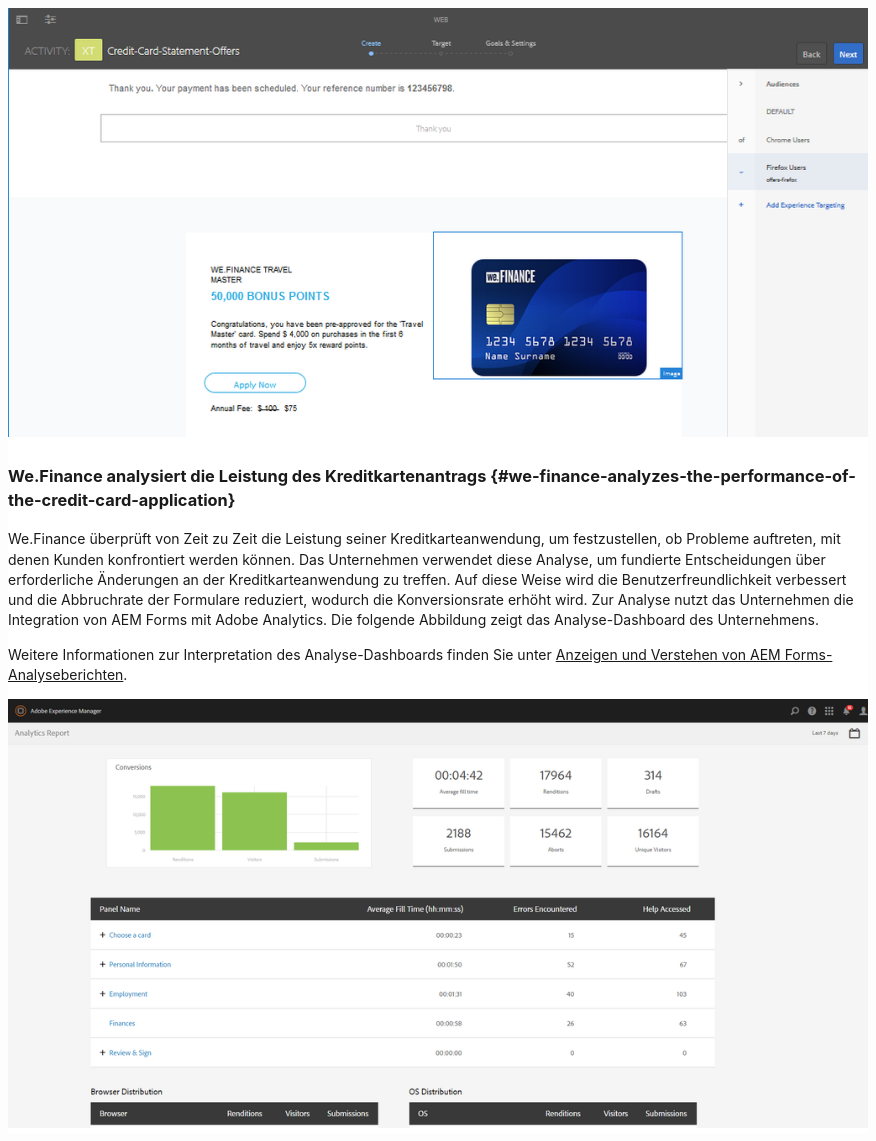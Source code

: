 ![](do-not-localize/offers.png)

### We.Finance analysiert die Leistung des Kreditkartenantrags {#we-finance-analyzes-the-performance-of-the-credit-card-application}

We.Finance überprüft von Zeit zu Zeit die Leistung seiner Kreditkarteanwendung, um festzustellen, ob Probleme auftreten, mit denen Kunden konfrontiert werden können. Das Unternehmen verwendet diese Analyse, um fundierte Entscheidungen über erforderliche Änderungen an der Kreditkarteanwendung zu treffen. Auf diese Weise wird die Benutzerfreundlichkeit verbessert und die Abbruchrate der Formulare reduziert, wodurch die Konversionsrate erhöht wird. Zur Analyse nutzt das Unternehmen die Integration von AEM Forms mit Adobe Analytics. Die folgende Abbildung zeigt das Analyse-Dashboard des Unternehmens.

Weitere Informationen zur Interpretation des Analyse-Dashboards finden Sie unter [Anzeigen und Verstehen von AEM Forms-Analyseberichten](/help/forms/using/view-understand-aem-forms-analytics-reports.md).

![cc-analytics](assets/cc-analytics.png)
